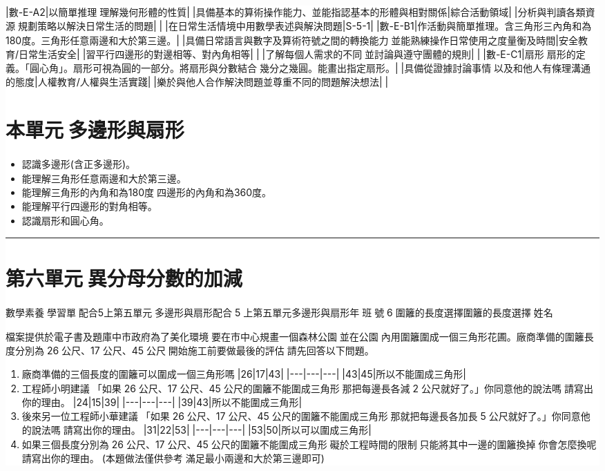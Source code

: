 |數-E-A2|以簡單推理 理解幾何形體的性質|
|具備基本的算術操作能力、並能指認基本的形體與相對關係|綜合活動領域|
|分析與判讀各類資源 規劃策略以解決日常生活的問題| |
|在日常生活情境中用數學表述與解決問題|S-5-1|
|數-E-B1|作活動與簡單推理。含三角形三內角和為180度。三角形任意兩邊和大於第三邊。|
|具備日常語言與數字及算術符號之間的轉換能力 並能熟練操作日常使用之度量衡及時間|安全教育/日常生活安全|
|習平行四邊形的對邊相等、對內角相等| |
|了解每個人需求的不同 並討論與遵守團體的規則| |
|數-E-C1|扇形 扇形的定義。「圓心角」。扇形可視為圓的一部分。將扇形與分數結合 幾分之幾圓。能畫出指定扇形。|
|具備從證據討論事情 以及和他人有條理溝通的態度|人權教育/人權與生活實踐|
|樂於與他人合作解決問題並尊重不同的問題解決想法| |

# 本單元    多邊形與扇形

- 認識多邊形(含正多邊形)。
- 能理解三角形任意兩邊和大於第三邊。
- 能理解三角形的內角和為180度   四邊形的內角和為360度。
- 能理解平行四邊形的對角相等。
- 認識扇形和圓心角。
---
# 第六單元 異分母分數的加減

數學素養 學習單 配合5上第五單元 多邊形與扇形配合 5 上第五單元多邊形與扇形年 班 號 6 圍籬的長度選擇圍籬的長度選擇 姓名

檔案提供於電子書及題庫中市政府為了美化環境 要在市中心規畫一個森林公園 並在公園 內用圍籬圍成一個三角形花圃。廠商準備的圍籬長度分別為 26 公尺、17 公尺、45 公尺 開始施工前要做最後的評估 請先回答以下問題。

1. 廠商準備的三個長度的圍籬可以圍成一個三角形嗎
|26|17|43|
|---|---|---|
|43|45|所以不能圍成三角形|
2. 工程師小明建議 「如果 26 公尺、17 公尺、45 公尺的圍籬不能圍成三角形 那把每邊長各減 2 公尺就好了。」你同意他的說法嗎 請寫出你的理由。
|24|15|39|
|---|---|---|
|39|43|所以不能圍成三角形|
3. 後來另一位工程師小華建議 「如果 26 公尺、17 公尺、45 公尺的圍籬不能圍成三角形 那就把每邊長各加長 5 公尺就好了。」你同意他的說法嗎 請寫出你的理由。
|31|22|53|
|---|---|---|
|53|50|所以可以圍成三角形|
4. 如果三個長度分別為 26 公尺、17 公尺、45 公尺的圍籬不能圍成三角形 礙於工程時間的限制 只能將其中一邊的圍籬換掉 你會怎麼換呢 請寫出你的理由。
(本題做法僅供參考 滿足最小兩邊和大於第三邊即可)
